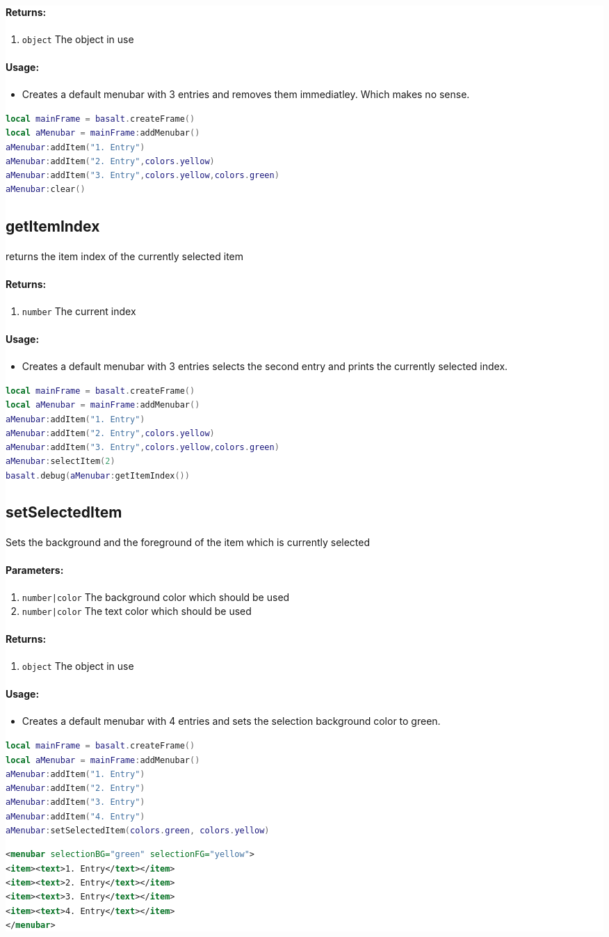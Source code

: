 #### Returns:
1. `object` The object in use

#### Usage:
* Creates a default menubar with 3 entries and removes them immediatley. Which makes no sense.
```lua
local mainFrame = basalt.createFrame()
local aMenubar = mainFrame:addMenubar()
aMenubar:addItem("1. Entry")
aMenubar:addItem("2. Entry",colors.yellow)
aMenubar:addItem("3. Entry",colors.yellow,colors.green)
aMenubar:clear()
```

## getItemIndex
returns the item index of the currently selected item

#### Returns:
1. `number` The current index

#### Usage:
* Creates a default menubar with 3 entries selects the second entry and prints the currently selected index.
```lua
local mainFrame = basalt.createFrame()
local aMenubar = mainFrame:addMenubar()
aMenubar:addItem("1. Entry")
aMenubar:addItem("2. Entry",colors.yellow)
aMenubar:addItem("3. Entry",colors.yellow,colors.green)
aMenubar:selectItem(2)
basalt.debug(aMenubar:getItemIndex())
```

## setSelectedItem
Sets the background and the foreground of the item which is currently selected

#### Parameters: 
1. `number|color` The background color which should be used
2. `number|color` The text color which should be used

#### Returns:
1. `object` The object in use

#### Usage:
* Creates a default menubar with 4 entries and sets the selection background color to green.
```lua
local mainFrame = basalt.createFrame()
local aMenubar = mainFrame:addMenubar()
aMenubar:addItem("1. Entry")
aMenubar:addItem("2. Entry")
aMenubar:addItem("3. Entry")
aMenubar:addItem("4. Entry")
aMenubar:setSelectedItem(colors.green, colors.yellow)
```
```xml
<menubar selectionBG="green" selectionFG="yellow">
<item><text>1. Entry</text></item>
<item><text>2. Entry</text></item>
<item><text>3. Entry</text></item>
<item><text>4. Entry</text></item>
</menubar>
```
